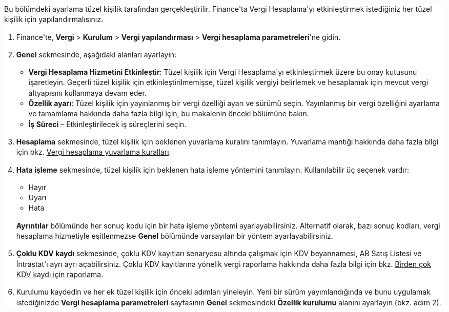 Bu bölümdeki ayarlama tüzel kişilik tarafından gerçekleştirilir. Finance'ta Vergi Hesaplama'yı etkinleştirmek istediğiniz her tüzel kişilik için yapılandırmalısınız.

1. Finance'te, **Vergi** \> **Kurulum** \> **Vergi yapılandırması** \> **Vergi hesaplama parametreleri**'ne gidin.
2. **Genel** sekmesinde, aşağıdaki alanları ayarlayın:

    - **Vergi Hesaplama Hizmetini Etkinleştir**: Tüzel kişilik için Vergi Hesaplama'yı etkinleştirmek üzere bu onay kutusunu işaretleyin. Geçerli tüzel kişilik için etkinleştirilmemişse, tüzel kişilik vergiyi belirlemek ve hesaplamak için mevcut vergi altyapısını kullanmaya devam eder.
    - **Özellik ayarı**: Tüzel kişilik için yayınlanmış bir vergi özelliği ayarı ve sürümü seçin. Yayınlanmış bir vergi özelliğini ayarlama ve tamamlama hakkında daha fazla bilgi için, bu makalenin önceki bölümüne bakın.
    - **İş Süreci** – Etkinleştirilecek iş süreçlerini seçin.

3. **Hesaplama** sekmesinde, tüzel kişilik için beklenen yuvarlama kuralını tanımlayın. Yuvarlama mantığı hakkında daha fazla bilgi için bkz. [Vergi hesaplama yuvarlama kuralları](https://go.microsoft.com/fwlink/?linkid=2166988).
4. **Hata işleme** sekmesinde, tüzel kişilik için beklenen hata işleme yöntemini tanımlayın. Kullanılabilir üç seçenek vardır:

    - Hayır
    - Uyarı
    - Hata

    **Ayrıntılar** bölümünde her sonuç kodu için bir hata işleme yöntemi ayarlayabilirsiniz. Alternatif olarak, bazı sonuç kodları, vergi hesaplama hizmetiyle eşitlenmezse **Genel** bölümünde varsayılan bir yöntem ayarlayabilirsiniz.

5. **Çoklu KDV kaydı** sekmesinde, çoklu KDV kayıtları senaryosu altında çalışmak için KDV beyannamesi, AB Satış Listesi ve İntrastat'ı ayrı ayrı açabilirsiniz. Çoklu KDV kayıtlarına yönelik vergi raporlama hakkında daha fazla bilgi için bkz. [Birden çok KDV kaydı için raporlama](emea-reporting-for-multiple-vat-registrations.md).
6. Kurulumu kaydedin ve her ek tüzel kişilik için önceki adımları yineleyin. Yeni bir sürüm yayımlandığında ve bunu uygulamak istediğinizde **Vergi hesaplama parametreleri** sayfasının **Genel** sekmesindeki **Özellik kurulumu** alanını ayarlayın (bkz. adım 2).
